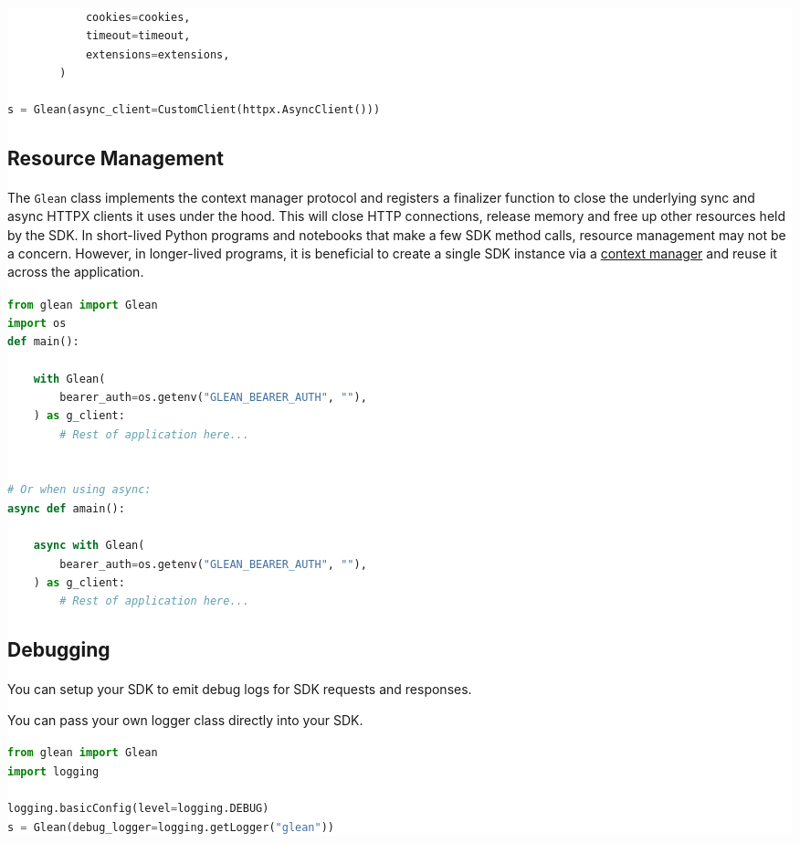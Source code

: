 ```python
            cookies=cookies,
            timeout=timeout,
            extensions=extensions,
        )

s = Glean(async_client=CustomClient(httpx.AsyncClient()))
```



## Resource Management

The `Glean` class implements the context manager protocol and registers a finalizer function to close the underlying sync and async HTTPX clients it uses under the hood. This will close HTTP connections, release memory and free up other resources held by the SDK. In short-lived Python programs and notebooks that make a few SDK method calls, resource management may not be a concern. However, in longer-lived programs, it is beneficial to create a single SDK instance via a [context manager][context-manager] and reuse it across the application.

[context-manager]: https://docs.python.org/3/reference/datamodel.html#context-managers

```python
from glean import Glean
import os
def main():

    with Glean(
        bearer_auth=os.getenv("GLEAN_BEARER_AUTH", ""),
    ) as g_client:
        # Rest of application here...


# Or when using async:
async def amain():

    async with Glean(
        bearer_auth=os.getenv("GLEAN_BEARER_AUTH", ""),
    ) as g_client:
        # Rest of application here...
```



## Debugging

You can setup your SDK to emit debug logs for SDK requests and responses.

You can pass your own logger class directly into your SDK.
```python
from glean import Glean
import logging

logging.basicConfig(level=logging.DEBUG)
s = Glean(debug_logger=logging.getLogger("glean"))
```
